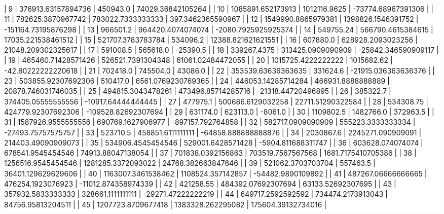 | 9 | 376913.63157894736 | 450943.0 | 74029.36842105264 |
| 10 | 1085891.652173913 | 1012116.9625 | -73774.68967391306 |
| 11 | 782625.3870967742 | 783022.7333333333 | 397.3462365590967 |
| 12 | 1549990.8865979381 | 1398826.1546391752 | -151164.73195876298 |
| 13 | 966501.2 | 964420.4074074074 | -2080.7925925925374 |
| 14 | 549755.24 | 566790.4615384615 | 17035.221538461512 |
| 15 | 521707.3783783784 | 534096.2 | 12388.821621621551 |
| 16 | 607880.0 | 628928.2093023256 | 21048.209302325617 |
| 17 | 591008.5 | 565618.0 | -25390.5 |
| 18 | 339267.4375 | 313425.0909090909 | -25842.346590909117 |
| 19 | 465460.71428571426 | 526521.7391304348 | 61061.02484472055 |
| 20 | 1015725.4222222222 | 1015682.62 | -42.80222222220618 |
| 21 | 702418.0 | 745504.0 | 43086.0 |
| 22 | 353539.63636363635 | 331624.6 | -21915.036363636376 |
| 23 | 503855.92307692306 | 510417.0 | 6561.0769230769365 |
| 24 | 446053.14285714284 | 466931.8888888889 | 20878.746031746035 |
| 25 | 494815.3043478261 | 473496.85714285716 | -21318.44720496895 |
| 26 | 385322.7 | 374405.05555555556 | -10917.64444444445 |
| 27 | 477975.1 | 500686.6129032258 | 22711.51290322584 |
| 28 | 534308.75 | 424779.92307692306 | -109528.82692307694 |
| 29 | 631174.0 | 623113.0 | -8061.0 |
| 30 | 1109802.5 | 1482766.0 | 372963.5 |
| 31 | 1587926.9555555556 | 690769.1627906977 | -897157.792764858 |
| 32 | 582717.0909090909 | 555223.3333333334 | -27493.75757575757 |
| 33 | 523710.5 | 458851.6111111111 | -64858.888888888876 |
| 34 | 2030867.6 | 2245271.090909091 | 214403.49090909073 |
| 35 | 534906.4545454546 | 529001.6428571428 | -5904.811688311747 |
| 36 | 603628.074074074 | 678541.9545454546 | 74913.88047138054 |
| 37 | 701838.0392156863 | 703519.7567567568 | 1681.7175410705386 |
| 38 | 1256516.9545454546 | 1281285.3372093022 | 24768.382663847646 |
| 39 | 521062.3703703704 | 557463.5 | 36401.129629629606 |
| 40 | 1163007.3461538462 | 1108524.357142857 | -54482.9890109892 |
| 41 | 487267.06666666665 | 476254.1923076923 | -11012.874358974339 |
| 42 | 421258.55 | 484392.07692307694 | 63133.52692307695 |
| 43 | 357932.5833333333 | 328661.1111111111 | -29271.47222222219 |
| 44 | 649717.2592592592 | 734474.2173913043 | 84756.95813204511 |
| 45 | 1207723.8709677418 | 1383328.262295082 | 175604.39132734016 |